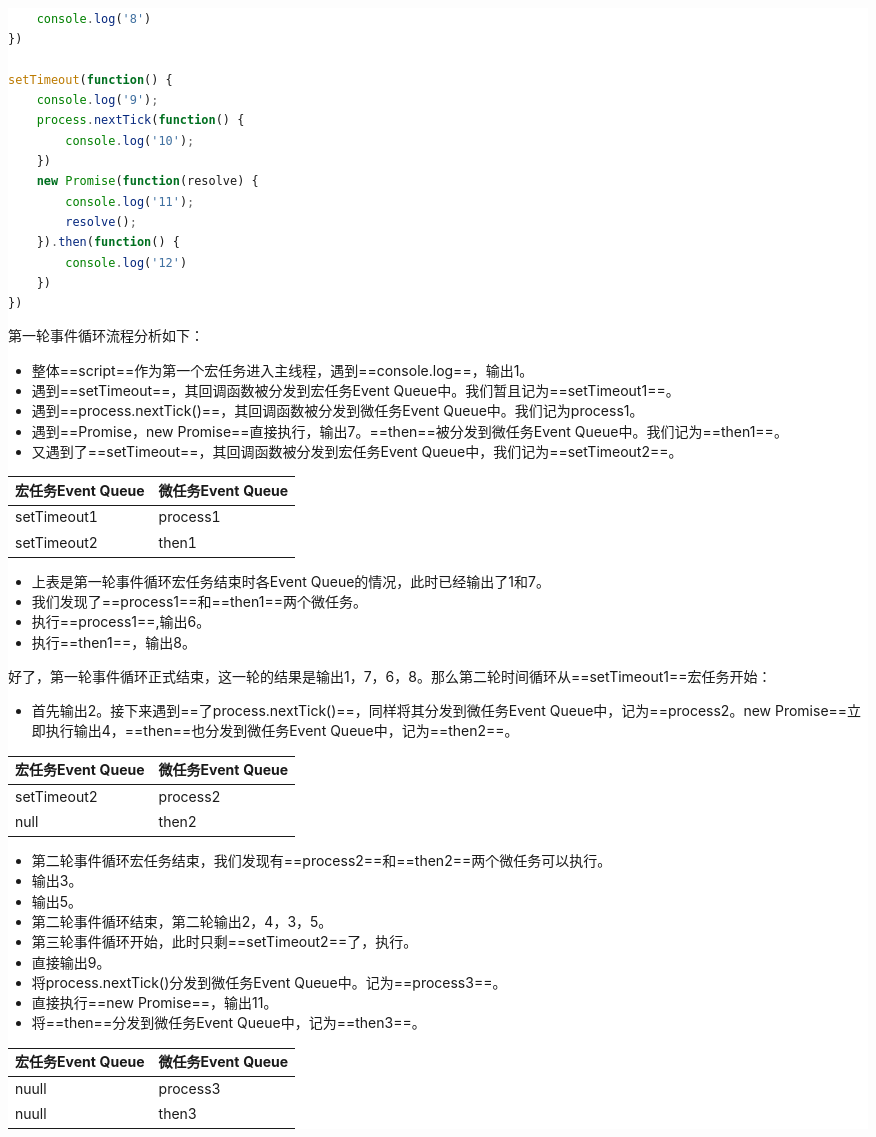 ```JavaScript
    console.log('8')
})

setTimeout(function() {
    console.log('9');
    process.nextTick(function() {
        console.log('10');
    })
    new Promise(function(resolve) {
        console.log('11');
        resolve();
    }).then(function() {
        console.log('12')
    })
})
```
第一轮事件循环流程分析如下：

- 整体==script==作为第一个宏任务进入主线程，遇到==console.log==，输出1。
- 遇到==setTimeout==，其回调函数被分发到宏任务Event Queue中。我们暂且记为==setTimeout1==。
- 遇到==process.nextTick()==，其回调函数被分发到微任务Event Queue中。我们记为process1。
- 遇到==Promise，new Promise==直接执行，输出7。==then==被分发到微任务Event Queue中。我们记为==then1==。
- 又遇到了==setTimeout==，其回调函数被分发到宏任务Event Queue中，我们记为==setTimeout2==。

宏任务Event Queue | 微任务Event Queue
---|---
setTimeout1 | process1
setTimeout2 | then1
- 上表是第一轮事件循环宏任务结束时各Event Queue的情况，此时已经输出了1和7。
- 我们发现了==process1==和==then1==两个微任务。
- 执行==process1==,输出6。
- 执行==then1==，输出8。

好了，第一轮事件循环正式结束，这一轮的结果是输出1，7，6，8。那么第二轮时间循环从==setTimeout1==宏任务开始：
- 首先输出2。接下来遇到==了process.nextTick()==，同样将其分发到微任务Event Queue中，记为==process2。new Promise==立即执行输出4，==then==也分发到微任务Event Queue中，记为==then2==。

宏任务Event Queue | 微任务Event Queue
---|---
setTimeout2 | process2
null        | then2

- 第二轮事件循环宏任务结束，我们发现有==process2==和==then2==两个微任务可以执行。
- 输出3。
- 输出5。
- 第二轮事件循环结束，第二轮输出2，4，3，5。
- 第三轮事件循环开始，此时只剩==setTimeout2==了，执行。
- 直接输出9。
- 将process.nextTick()分发到微任务Event Queue中。记为==process3==。
- 直接执行==new Promise==，输出11。
- 将==then==分发到微任务Event Queue中，记为==then3==。

宏任务Event Queue | 微任务Event Queue
---|---
nuull | process3
nuull | then3
